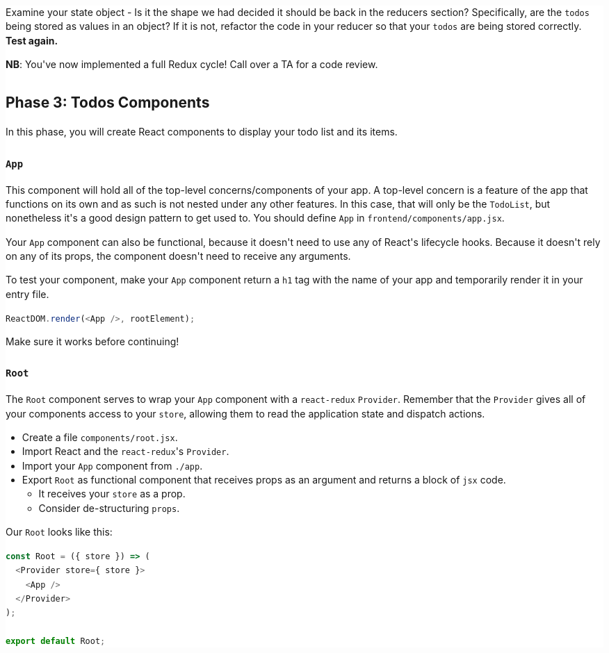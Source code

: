 Examine your state object - Is it the shape we had decided it should be back in
the reducers section? Specifically, are the `todos` being stored as values in an
object? If it is not, refactor the code in your reducer so that your `todos` are
being stored correctly. **Test again.**

**NB**: You've now implemented a full Redux cycle! Call over a TA for a code review.

## Phase 3: Todos Components

In this phase, you will create React components to display your todo list and its items.

### `App`

This component will hold all of the top-level concerns/components of your app. A top-level
concern is a feature of the app that functions on its own and as such is not
nested under any other features. In this case, that will only be the `TodoList`,
but nonetheless it's a good design pattern to get used to. You should define `App`
in `frontend/components/app.jsx`.

Your `App` component can also be functional, because it doesn't need to use any
of React's lifecycle hooks. Because it doesn't rely on any of its props, the
component doesn't need to receive any arguments.

To test your component, make your `App` component return a `h1` tag with the
name of your app and temporarily render it in your entry file.

```js
ReactDOM.render(<App />, rootElement);
```

Make sure it works before continuing!

### `Root`

The `Root` component serves to wrap your `App` component with a `react-redux`
`Provider`. Remember that the `Provider` gives all of your components access to your
`store`, allowing them to read the application state and dispatch actions.

* Create a file `components/root.jsx`.
* Import React and the `react-redux`'s `Provider`.
* Import your `App` component from `./app`.
* Export `Root` as functional component that receives props as an argument and returns a block of `jsx` code.
  * It receives your `store` as a prop.
  * Consider de-structuring `props`.

Our `Root` looks like this:

```javascript
const Root = ({ store }) => (
  <Provider store={ store }>
    <App />
  </Provider>
);

export default Root;
```
